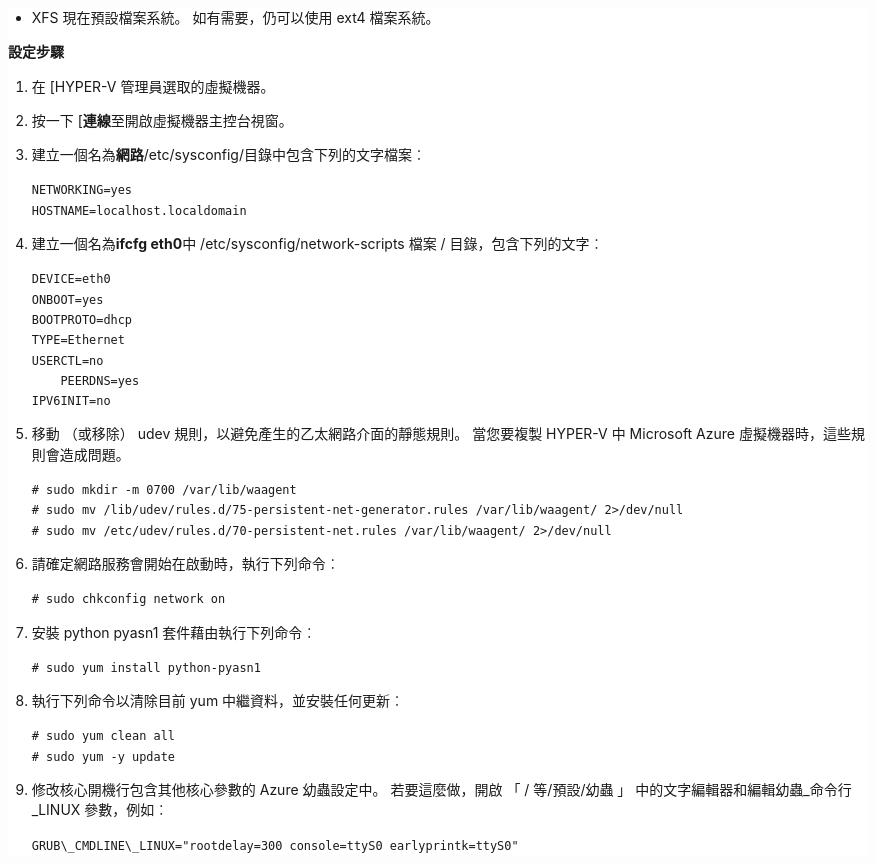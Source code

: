 -   XFS 現在預設檔案系統。 如有需要，仍可以使用 ext4 檔案系統。

**設定步驟**

1.  在 [HYPER-V 管理員選取的虛擬機器。

2.  按一下 [**連線**至開啟虛擬機器主控台視窗。

3.  建立一個名為**網路**/etc/sysconfig/目錄中包含下列的文字檔案︰

        NETWORKING=yes
        HOSTNAME=localhost.localdomain

4.  建立一個名為**ifcfg eth0**中 /etc/sysconfig/network-scripts 檔案 / 目錄，包含下列的文字︰

        DEVICE=eth0
        ONBOOT=yes
        BOOTPROTO=dhcp
        TYPE=Ethernet
        USERCTL=no
            PEERDNS=yes
        IPV6INIT=no

5.  移動 （或移除） udev 規則，以避免產生的乙太網路介面的靜態規則。 當您要複製 HYPER-V 中 Microsoft Azure 虛擬機器時，這些規則會造成問題。

        # sudo mkdir -m 0700 /var/lib/waagent
        # sudo mv /lib/udev/rules.d/75-persistent-net-generator.rules /var/lib/waagent/ 2>/dev/null
        # sudo mv /etc/udev/rules.d/70-persistent-net.rules /var/lib/waagent/ 2>/dev/null

6.  請確定網路服務會開始在啟動時，執行下列命令︰

        # sudo chkconfig network on

7.  安裝 python pyasn1 套件藉由執行下列命令︰

        # sudo yum install python-pyasn1

8.  執行下列命令以清除目前 yum 中繼資料，並安裝任何更新︰

        # sudo yum clean all
        # sudo yum -y update

9.  修改核心開機行包含其他核心參數的 Azure 幼蟲設定中。 若要這麼做，開啟 「 / 等/預設/幼蟲 」 中的文字編輯器和編輯幼蟲\_命令行\_LINUX 參數，例如︰

        GRUB\_CMDLINE\_LINUX="rootdelay=300 console=ttyS0 earlyprintk=ttyS0"
